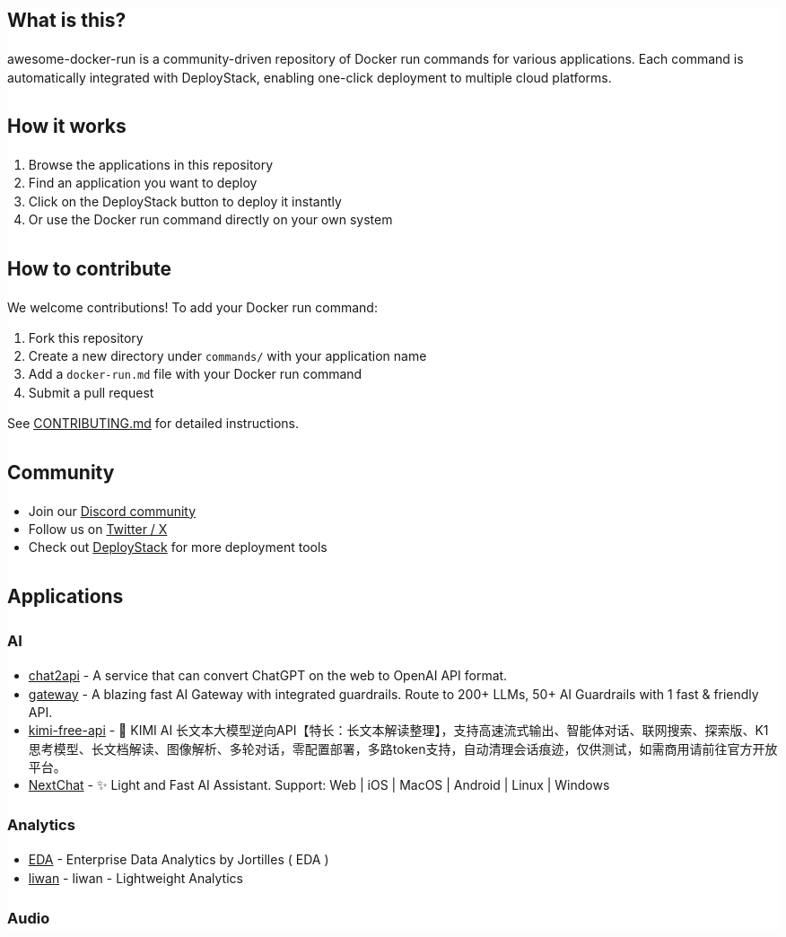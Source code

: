 
## What is this?

awesome-docker-run is a community-driven repository of Docker run commands for various applications. Each command is automatically integrated with DeployStack, enabling one-click deployment to multiple cloud platforms.

## How it works

1. Browse the applications in this repository
2. Find an application you want to deploy
3. Click on the DeployStack button to deploy it instantly
4. Or use the Docker run command directly on your own system

## How to contribute

We welcome contributions! To add your Docker run command:

1. Fork this repository
2. Create a new directory under `commands/` with your application name
3. Add a `docker-run.md` file with your Docker run command
4. Submit a pull request

See [CONTRIBUTING.md](CONTRIBUTING.md) for detailed instructions.

## Community

- Join our [Discord community](https://discord.gg/42Ce3S7b3b)
- Follow us on [Twitter / X](https://x.com/DeployStack)
- Check out [DeployStack](https://deploystack.io) for more deployment tools

## Applications



### AI

- [chat2api](commands/chat2api/) - A service that can convert ChatGPT on the web to OpenAI API format.
- [gateway](commands/aI-gateway/) - A blazing fast AI Gateway with integrated guardrails. Route to 200+ LLMs, 50+ AI Guardrails with 1 fast & friendly API.
- [kimi-free-api](commands/kimi-free-api/) - 🚀 KIMI AI 长文本大模型逆向API【特长：长文本解读整理】，支持高速流式输出、智能体对话、联网搜索、探索版、K1思考模型、长文档解读、图像解析、多轮对话，零配置部署，多路token支持，自动清理会话痕迹，仅供测试，如需商用请前往官方开放平台。
- [NextChat](commands/NextChat/) - ✨ Light and Fast AI Assistant. Support: Web | iOS | MacOS | Android |  Linux | Windows

### Analytics

- [EDA](commands/EDA/) - Enterprise Data Analytics by Jortilles ( EDA )
- [liwan](commands/liwan/) - liwan - Lightweight Analytics

### Audio
